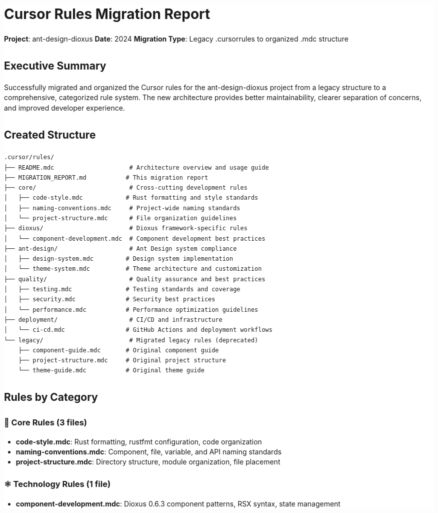 # Cursor Rules Migration Report

**Project**: ant-design-dioxus
**Date**: 2024
**Migration Type**: Legacy .cursorrules to organized .mdc structure

## Executive Summary

Successfully migrated and organized the Cursor rules for the ant-design-dioxus project from a legacy structure to a comprehensive, categorized rule system. The new architecture provides better maintainability, clearer separation of concerns, and improved developer experience.

## Created Structure

```
.cursor/rules/
├── README.mdc                     # Architecture overview and usage guide
├── MIGRATION_REPORT.md           # This migration report
├── core/                          # Cross-cutting development rules
│   ├── code-style.mdc            # Rust formatting and style standards
│   ├── naming-conventions.mdc     # Project-wide naming standards
│   └── project-structure.mdc      # File organization guidelines
├── dioxus/                        # Dioxus framework-specific rules
│   └── component-development.mdc  # Component development best practices
├── ant-design/                    # Ant Design system compliance
│   ├── design-system.mdc         # Design system implementation
│   └── theme-system.mdc          # Theme architecture and customization
├── quality/                       # Quality assurance and best practices
│   ├── testing.mdc               # Testing standards and coverage
│   ├── security.mdc              # Security best practices
│   └── performance.mdc           # Performance optimization guidelines
├── deployment/                    # CI/CD and infrastructure
│   └── ci-cd.mdc                 # GitHub Actions and deployment workflows
└── legacy/                        # Migrated legacy rules (deprecated)
    ├── component-guide.mdc       # Original component guide
    ├── project-structure.mdc     # Original project structure
    └── theme-guide.mdc           # Original theme guide
```

## Rules by Category

### 🔧 Core Rules (3 files)
- **code-style.mdc**: Rust formatting, rustfmt configuration, code organization
- **naming-conventions.mdc**: Component, file, variable, and API naming standards
- **project-structure.mdc**: Directory structure, module organization, file placement

### ⚛️ Technology Rules (1 file)
- **component-development.mdc**: Dioxus 0.6.3 component patterns, RSX syntax, state management
